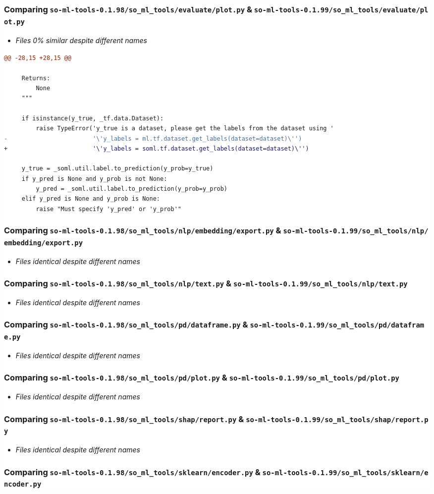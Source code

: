 ### Comparing `so-ml-tools-0.1.98/so_ml_tools/evaluate/plot.py` & `so-ml-tools-0.1.99/so_ml_tools/evaluate/plot.py`

 * *Files 0% similar despite different names*

```diff
@@ -28,15 +28,15 @@
 
     Returns:
         None
     """
 
     if isinstance(y_true, _tf.data.Dataset):
         raise TypeError('y_true is a dataset, please get the labels from the dataset using '
-                        '\'y_labels = ml.tf.dataset.get_labels(dataset=dataset)\'')
+                        '\'y_labels = soml.tf.dataset.get_labels(dataset=dataset)\'')
 
     y_true = _soml.util.label.to_prediction(y_prob=y_true)
     if y_pred is None and y_prob is not None:
         y_pred = _soml.util.label.to_prediction(y_prob=y_prob)
     elif y_pred is None and y_prob is None:
         raise "Must specify 'y_pred' or 'y_prob'"
```

### Comparing `so-ml-tools-0.1.98/so_ml_tools/nlp/embedding/export.py` & `so-ml-tools-0.1.99/so_ml_tools/nlp/embedding/export.py`

 * *Files identical despite different names*

### Comparing `so-ml-tools-0.1.98/so_ml_tools/nlp/text.py` & `so-ml-tools-0.1.99/so_ml_tools/nlp/text.py`

 * *Files identical despite different names*

### Comparing `so-ml-tools-0.1.98/so_ml_tools/pd/dataframe.py` & `so-ml-tools-0.1.99/so_ml_tools/pd/dataframe.py`

 * *Files identical despite different names*

### Comparing `so-ml-tools-0.1.98/so_ml_tools/pd/plot.py` & `so-ml-tools-0.1.99/so_ml_tools/pd/plot.py`

 * *Files identical despite different names*

### Comparing `so-ml-tools-0.1.98/so_ml_tools/shap/report.py` & `so-ml-tools-0.1.99/so_ml_tools/shap/report.py`

 * *Files identical despite different names*

### Comparing `so-ml-tools-0.1.98/so_ml_tools/sklearn/encoder.py` & `so-ml-tools-0.1.99/so_ml_tools/sklearn/encoder.py`
